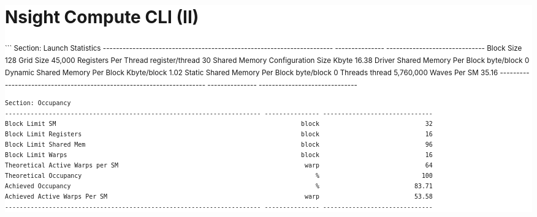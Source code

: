 # Nsight Compute CLI (II)

<small>
```
    Section: Launch Statistics
    ---------------------------------------------------------------------- --------------- ------------------------------
    Block Size                                                                                                        128
    Grid Size                                                                                                      45,000
    Registers Per Thread                                                   register/thread                             30
    Shared Memory Configuration Size                                                 Kbyte                          16.38
    Driver Shared Memory Per Block                                              byte/block                              0
    Dynamic Shared Memory Per Block                                            Kbyte/block                           1.02
    Static Shared Memory Per Block                                              byte/block                              0
    Threads                                                                         thread                      5,760,000
    Waves Per SM                                                                                                    35.16
    ---------------------------------------------------------------------- --------------- ------------------------------

    Section: Occupancy
    ---------------------------------------------------------------------- --------------- ------------------------------
    Block Limit SM                                                                   block                             32
    Block Limit Registers                                                            block                             16
    Block Limit Shared Mem                                                           block                             96
    Block Limit Warps                                                                block                             16
    Theoretical Active Warps per SM                                                   warp                             64
    Theoretical Occupancy                                                                %                            100
    Achieved Occupancy                                                                   %                          83.71
    Achieved Active Warps Per SM                                                      warp                          53.58
    ---------------------------------------------------------------------- --------------- ------------------------------
```

